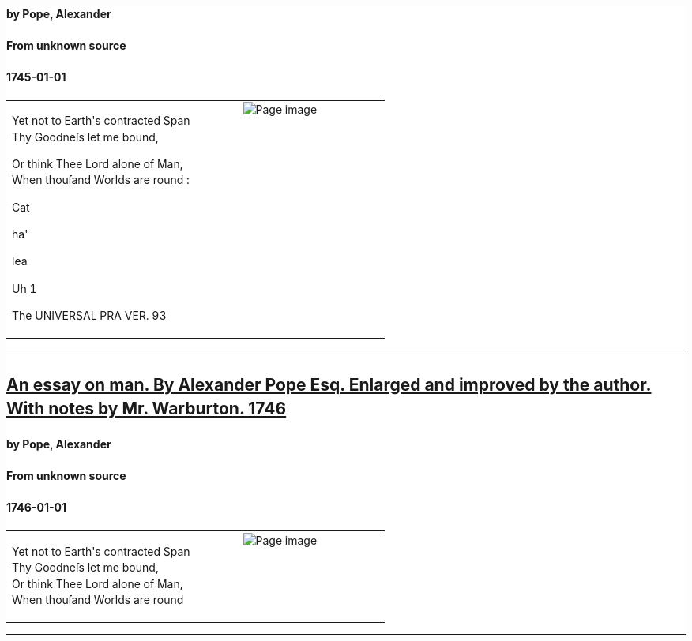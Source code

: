 #### by Pope, Alexander

#### From unknown source

#### 1745-01-01

<table style="width: 100%;"><tr><td style="width: 50%">

  
  
Yet not to Earth&#x27;s contracted Span  
Thy Goodneſs let me bound,  
  
Or think Thee Lord alone of Man,  
When thouſand Worlds are round :  
  
  
Cat  
  
ha&#x27;  
  
lea  
  
Uh 1  
  
The UNIVERSAL PRA VER. 93
</td><td style="width: 50%; max-height: 75%; margin: auto; display: block;">
<img alt="Page image" src="https://iiif.archive.org/image/iiif/2/bim_eighteenth-century_an-essay-on-man-by-alex_pope-alexander_1745_0%2Fbim_eighteenth-century_an-essay-on-man-by-alex_pope-alexander_1745_0_jp2.zip%2Fbim_eighteenth-century_an-essay-on-man-by-alex_pope-alexander_1745_0_jp2%2Fbim_eighteenth-century_an-essay-on-man-by-alex_pope-alexander_1745_0_0095.jp2/pct:12.169197396963124,57.55813953488372,87.83080260303687,22.722868217054263/!600,600/0/default.jpg"/>
</td>
</tr></table>

---

## [An essay on man. By Alexander Pope Esq. Enlarged and improved by the author. With notes by Mr. Warburton.  1746](https://archive.org/details/bim_eighteenth-century_an-essay-on-man-by-alex_pope-alexander_1746/page/n95/mode/1up?view=theater)

#### by Pope, Alexander

#### From unknown source

#### 1746-01-01

<table style="width: 100%;"><tr><td style="width: 50%">

  
  
Yet not to Earth&#x27;s contracted Span  
Thy Goodneſs let me bound,  
Or think Thee Lord alone of Man,  
When thouſand Worlds are round
</td><td style="width: 50%; max-height: 75%; margin: auto; display: block;">
<img alt="Page image" src="https://iiif.archive.org/image/iiif/2/bim_eighteenth-century_an-essay-on-man-by-alex_pope-alexander_1746%2Fbim_eighteenth-century_an-essay-on-man-by-alex_pope-alexander_1746_jp2.zip%2Fbim_eighteenth-century_an-essay-on-man-by-alex_pope-alexander_1746_jp2%2Fbim_eighteenth-century_an-essay-on-man-by-alex_pope-alexander_1746_0095.jp2/pct:18.10107845210404,42.142857142857146,57.094523155001056,8.494897959183673/!600,600/0/default.jpg"/>
</td>
</tr></table>

---